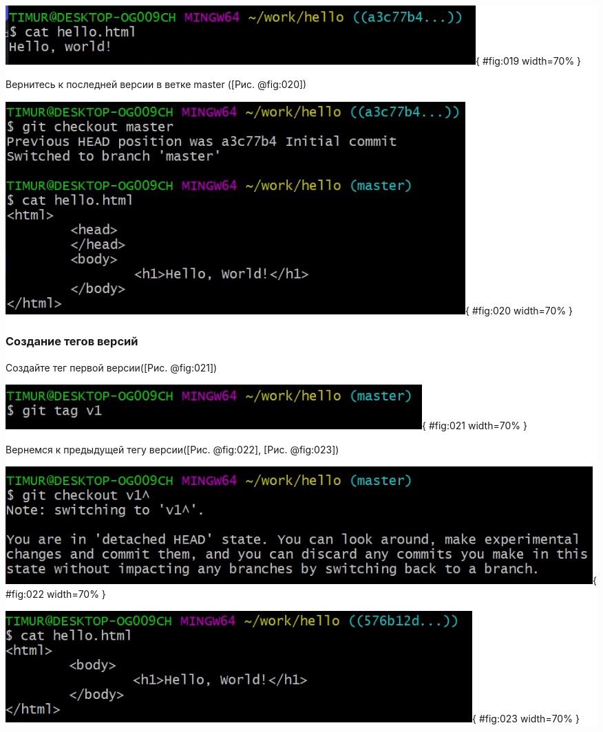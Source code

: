 ![Просмотр hello.html](img/Image%201336.png){ #fig:019 width=70% }

Вернитесь к последней версии в ветке master ([Рис. @fig:020])

![Ветка master](img/Image%201337.png){ #fig:020 width=70% }


### Создание тегов версий

Создайте тег первой версии([Рис. @fig:021])

![Создание тегов](img/Image%201338.png){ #fig:021 width=70% }

Вернемся к предыдущей тегу версии([Рис. @fig:022], [Рис. @fig:023])

![Возвращение к тегу предыдущей версии](img/Image%201339.png){ #fig:022 width=70% }

![Просмотр файла hello.html](img/Image%201340.png){ #fig:023 width=70% }
